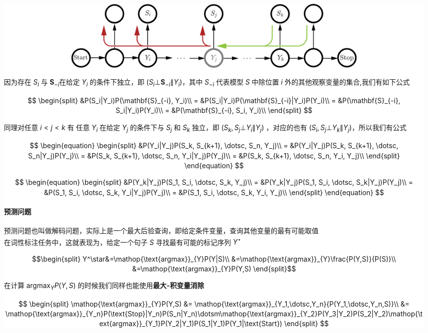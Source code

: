 ![condition-block](/assets/img/hmm-and-crf/condition-block.png)

因为存在 $S_i$ 与 $\mathbf S_{-i}$在给定 $Y_i$ 的条件下独立，即 $(S_i\bot \mathbf S_{-i} \|Y_i)$，其中 $S_{-i}$ 代表模型 $S$ 中除位置 $i$ 外的其他观察变量的集合,我们有如下公式

$$ \begin{split}
    &P(S_i|Y_i)P(\mathbf{S}_{-i}, Y_i)\\
    = &P(S_i|Y_i)P(\mathbf{S}_{-i}|Y_i)P(Y_i)\\
    = &P(\mathbf{S}_{-i}, S_i|Y_i)P(Y_i)\\
    = &P(\mathbf{S}_{-i}, S_i, Y_i)\\
\end{split} $$

同理对任意 $i < j < k$ 有 任意 $Y_i$ 在给定 $Y_j$ 的条件下与 $S_j$ 和  $S_k$ 独立，即 $(S_k, S_j\bot Y_i \|Y_j)$ ，对应的也有 $(S_i, S_j\bot Y_k \|Y_j)$，所以我们有公式

$$ \begin{equation}
\begin{split}
    &P(Y_i|Y_j)P(S_k, S_{k+1}, \dotsc, S_n, Y_j)\\
    = &P(Y_i|Y_j)P(S_k, S_{k+1}, \dotsc, S_n|Y_j)P(Y_j)\\
    = &P(S_k, S_{k+1}, \dotsc, S_n, Y_i|Y_j)P(Y_j)\\
    = &P(S_k, S_{k+1}, \dotsc, S_n, Y_i, Y_j)\\
\end{split}
\end{equation} $$

$$ \begin{equation}
\begin{split}
    &P(Y_k|Y_j)P(S_1, S_i, \dotsc, S_k, Y_j)\\
    = &P(Y_k|Y_j)P(S_1, S_i, \dotsc, S_k|Y_j)P(Y_j)\\
    = &P(S_1, S_i, \dotsc, S_k, Y_i|Y_j)P(Y_j)\\
    = &P(S_1, S_i, \dotsc, S_k, Y_i, Y_j)\\
\end{split}
\end{equation} $$

#### 预测问题  
预测问题也叫做解码问题，实际上是一个最大后验查询，即给定条件变量，查询其他变量的最有可能取值  
在词性标注任务中，这就表现为，给定一个句子 $S$ 寻找最有可能的标记序列 $Y^\star$

$$\begin{split} 
    Y^\star&=\mathop{\text{argmax}}_{Y}P(Y|S)\\
    &=\mathop{\text{argmax}}_{Y}\frac{P(Y,S)}{P(S)}\\
    &=\mathop{\text{argmax}}_{Y}P(Y,S)
\end{split}$$

在计算 $\mathop{\text{argmax}}_{Y}P(Y,S)$ 的时候我们同样也能使用**最大-积变量消除**

$$ \begin{split}
    \mathop{\text{argmax}}_{Y}P(Y,S) &= \mathop{\text{argmax}}_{Y_1,\dotsc,Y_n}{P(Y_1,\dotsc,Y_n,S)}\\
         &= \mathop{\text{argmax}}_{Y_n}P(\text{Stop}|Y_n)P(S_n|Y_n)\dotsm\mathop{\text{argmax}}_{Y_2}P(Y_3|Y_2)P(S_2|Y_2)\mathop{\text{argmax}}_{Y_1}P(Y_2|Y_1)P(S_1|Y_1)P(Y_1|\text{Start})
\end{split} $$
